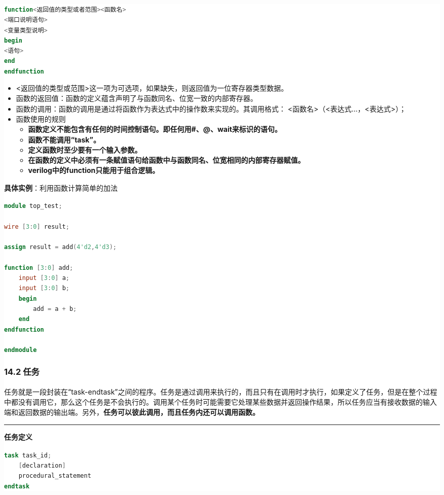 ```verilog
function<返回值的类型或者范围><函数名>
<端口说明语句>
<变量类型说明>
begin
<语句>
end
endfunction
```

- <返回值的类型或范围>这一项为可选项，如果缺失，则返回值为一位寄存器类型数据。
- 函数的返回值：函数的定义蕴含声明了与函数同名、位宽一致的内部寄存器。
- 函数的调用：函数的调用是通过将函数作为表达式中的操作数来实现的。其调用格式：
  <函数名>（<表达式…，<表达式>）；
- 函数使用的规则
  - **函数定义不能包含有任何的时间控制语句。即任何用#、@、wait来标识的语句。**
  - **函数不能调用“task”。**
  - **定义函数时至少要有一个输入参数。**
  - **在函数的定义中必须有一条赋值语句给函数中与函数同名、位宽相同的内部寄存器赋值。**
  - **verilog中的function只能用于组合逻辑。**

**具体实例**：利用函数计算简单的加法

```verilog
module top_test;

wire [3:0] result;

assign result = add(4'd2,4'd3);

function [3:0] add;
    input [3:0] a;
    input [3:0] b;
    begin
        add = a + b;
    end
endfunction

endmodule
```

### 14.2 任务

任务就是一段封装在“task-endtask”之间的程序。任务是通过调用来执行的，而且只有在调用时才执行，如果定义了任务，但是在整个过程中都没有调用它，那么这个任务是不会执行的。调用某个任务时可能需要它处理某些数据并返回操作结果，所以任务应当有接收数据的输入端和返回数据的输出端。另外，**任务可以彼此调用，而且任务内还可以调用函数。**

----

**任务定义**

```verilog
task task_id;
	[declaration]
	procedural_statement
endtask
```
